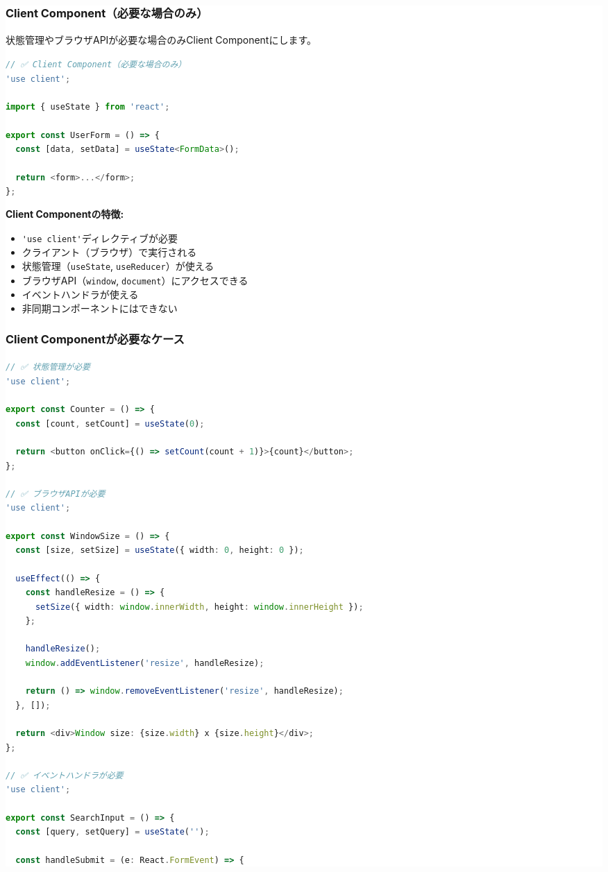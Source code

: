 ### Client Component（必要な場合のみ）

状態管理やブラウザAPIが必要な場合のみClient Componentにします。

```typescript
// ✅ Client Component（必要な場合のみ）
'use client';

import { useState } from 'react';

export const UserForm = () => {
  const [data, setData] = useState<FormData>();

  return <form>...</form>;
};
```

**Client Componentの特徴:**

- `'use client'`ディレクティブが必要
- クライアント（ブラウザ）で実行される
- 状態管理（`useState`, `useReducer`）が使える
- ブラウザAPI（`window`, `document`）にアクセスできる
- イベントハンドラが使える
- 非同期コンポーネントにはできない

### Client Componentが必要なケース

```typescript
// ✅ 状態管理が必要
'use client';

export const Counter = () => {
  const [count, setCount] = useState(0);

  return <button onClick={() => setCount(count + 1)}>{count}</button>;
};

// ✅ ブラウザAPIが必要
'use client';

export const WindowSize = () => {
  const [size, setSize] = useState({ width: 0, height: 0 });

  useEffect(() => {
    const handleResize = () => {
      setSize({ width: window.innerWidth, height: window.innerHeight });
    };

    handleResize();
    window.addEventListener('resize', handleResize);

    return () => window.removeEventListener('resize', handleResize);
  }, []);

  return <div>Window size: {size.width} x {size.height}</div>;
};

// ✅ イベントハンドラが必要
'use client';

export const SearchInput = () => {
  const [query, setQuery] = useState('');

  const handleSubmit = (e: React.FormEvent) => {
```